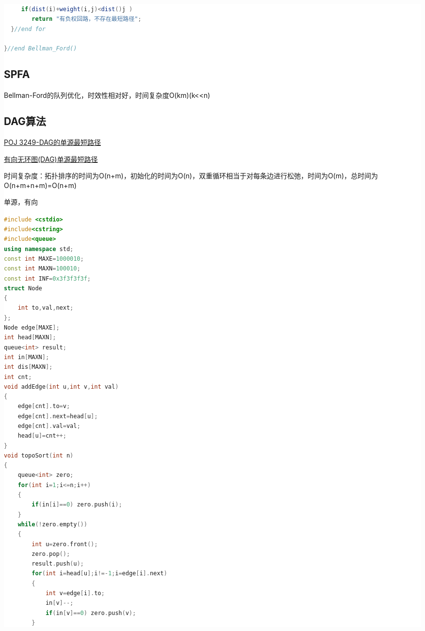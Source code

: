 ```java
     if(dist(i)+weight(i,j)<dist()j )
	    return "有负权回路，不存在最短路径";
  }//end for
  
}//end Bellman_Ford()
```


## SPFA

Bellman-Ford的队列优化，时效性相对好，时间复杂度O(km)(k<<n)

## DAG算法

[POJ 3249-DAG的单源最短路径](https://www.cnblogs.com/shuiming/p/7006651.html)

[有向无环图(DAG)单源最短路径](https://www.jianshu.com/p/cf1b9fcfe3bf)

时间复杂度：拓扑排序的时间为O(n+m)，初始化的时间为O(n)，双重循环相当于对每条边进行松弛，时间为O(m)，总时间为O(n+m+n+m)=O(n+m)

单源，有向

```c++
#include <cstdio>
#include<cstring>
#include<queue>
using namespace std;
const int MAXE=1000010;
const int MAXN=100010;
const int INF=0x3f3f3f3f;
struct Node
{
    int to,val,next;
};
Node edge[MAXE];
int head[MAXN];
queue<int> result;
int in[MAXN];
int dis[MAXN];
int cnt;
void addEdge(int u,int v,int val)
{
    edge[cnt].to=v;
    edge[cnt].next=head[u];
    edge[cnt].val=val;
    head[u]=cnt++;
}
void topoSort(int n)
{
    queue<int> zero;
    for(int i=1;i<=n;i++)
    {
        if(in[i]==0) zero.push(i);
    }
    while(!zero.empty())
    {
        int u=zero.front();
        zero.pop();
        result.push(u);
        for(int i=head[u];i!=-1;i=edge[i].next)
        {
            int v=edge[i].to;
            in[v]--;
            if(in[v]==0) zero.push(v);
        }
```